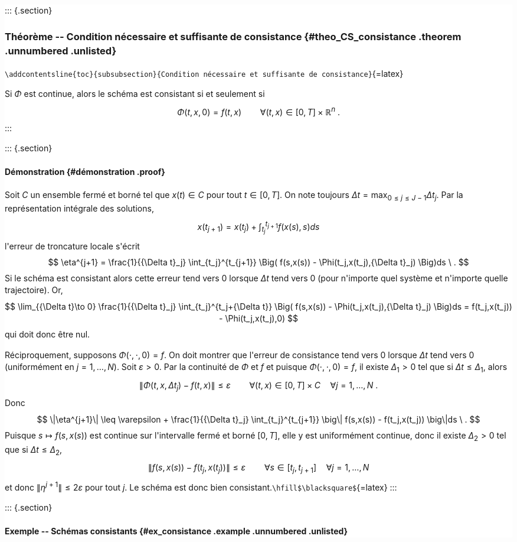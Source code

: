 ::: {.section}
### Théorème -- Condition nécessaire et suffisante de consistance {#theo_CS_consistance .theorem .unnumbered .unlisted}

`\addcontentsline{toc}{subsubsection}{Condition nécessaire et suffisante de consistance}`{=latex}

Si $\Phi$ est continue, alors le schéma est consistant si et seulement
si $$
\Phi(t,x,0) = f(t,x) \qquad \forall (t,x)\in \left[ 0,T \right]\times \mathbb{R}^n \ .
$$
:::

::: {.section}
#### Démonstration {#démonstration .proof}

Soit $C$ un ensemble fermé et borné tel que $x(t)\in C$ pour tout
$t\in \left[ 0,T \right]$. On note toujours
${\Delta t}= \max_{0\le j\le J-1} {\Delta t}_j$. Par la représentation
intégrale des solutions, $$
x(t_{j+1}) = x(t_j) + \int_{t_j}^{t_{j+1}} f(x(s),s)ds
$$ l'erreur de troncature locale s'écrit $$
\eta^{j+1} = \frac{1}{{\Delta t}_j}  \int_{t_j}^{t_{j+1}} \Big( f(s,x(s)) - \Phi(t_j,x(t_j),{\Delta t}_j) \Big)ds \ .
$$ Si le schéma est consistant alors cette erreur tend vers 0 lorsque
${\Delta t}$ tend vers 0 (pour n'importe quel système et n'importe
quelle trajectoire). Or, $$
\lim_{{\Delta t}\to 0} \frac{1}{{\Delta t}_j}  \int_{t_j}^{t_j+{\Delta t}} \Big( f(s,x(s)) - \Phi(t_j,x(t_j),{\Delta t}_j) \Big)ds = f(t_j,x(t_j)) - \Phi(t_j,x(t_j),0)
$$ qui doit donc être nul.

Réciproquement, supposons $\Phi(\cdot,\cdot,0)=f$. On doit montrer que
l'erreur de consistance tend vers 0 lorsque ${\Delta t}$ tend vers 0
(uniformément en $j=1,\hdots,N$). Soit $\varepsilon >0$. Par la
continuité de $\Phi$ et $f$ et puisque $\Phi(\cdot,\cdot,0)=f$, il
existe $\Delta_1 >0$ tel que si ${\Delta t}\leq \Delta_1$, alors $$
\|\Phi(t,x,{\Delta t}_j) -f(t,x) \| \leq \varepsilon \qquad \forall (t,x) \in \left[ 0,T \right]\times C \quad \forall j=1,\hdots,N \ .
$$ Donc $$
\|\eta^{j+1}\| \leq  \varepsilon + \frac{1}{{\Delta t}_j}  \int_{t_j}^{t_{j+1}} \big\| f(s,x(s)) - f(t_j,x(t_j)) \big\|ds \ .
$$ Puisque $s\mapsto f(s,x(s))$ est continue sur l'intervalle fermé et
borné $\left[ 0,T \right]$, elle y est uniformément continue, donc il
existe $\Delta_2 >0$ tel que si ${\Delta t}\leq \Delta_2$, $$
\big\| f(s,x(s)) - f(t_j,x(t_j)) \big\| \leq \varepsilon \qquad \forall s \in \left[ t_j,t_{j+1} \right]\quad \forall j=1,\hdots,N
$$ et donc $\|\eta^{j+1}\|\leq 2 \varepsilon$ pour tout $j$. Le schéma
est donc bien consistant.`\hfill$\blacksquare$`{=latex}
:::

::: {.section}
#### Exemple -- Schémas consistants {#ex_consistance .example .unnumbered .unlisted}


[^1]: Ce document est un des produits du projet [$\mbox{\faGithub}$
[^2]: Pour obtenir l'hamiltonien, on commence par définir le lagrangien
[^3]: L'application des lois de Newton donnerait directement $$